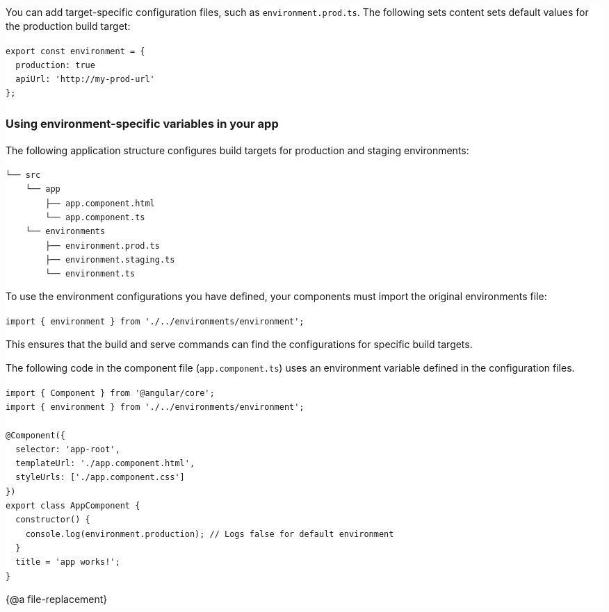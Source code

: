 You can add target-specific configuration files, such as `environment.prod.ts`. 
The following sets content sets default values for the production build target:

```
export const environment = {
  production: true
  apiUrl: 'http://my-prod-url'
};
```

### Using environment-specific variables in your app

The following application structure configures build targets for production and staging environments:

```
└── src
    └── app
        ├── app.component.html
        └── app.component.ts
    └── environments
        ├── environment.prod.ts
        ├── environment.staging.ts
        └── environment.ts
```

To use the environment configurations you have defined, your components must import the original environments file:

```
import { environment } from './../environments/environment';
```

This ensures that the build and serve commands can find the configurations for specific build targets.

The following code in the component file (`app.component.ts`) uses an environment variable defined in the configuration files.

```
import { Component } from '@angular/core';
import { environment } from './../environments/environment';

@Component({
  selector: 'app-root',
  templateUrl: './app.component.html',
  styleUrls: ['./app.component.css']
})
export class AppComponent {
  constructor() {
    console.log(environment.production); // Logs false for default environment
  }
  title = 'app works!';
}
```
{@a file-replacement}
